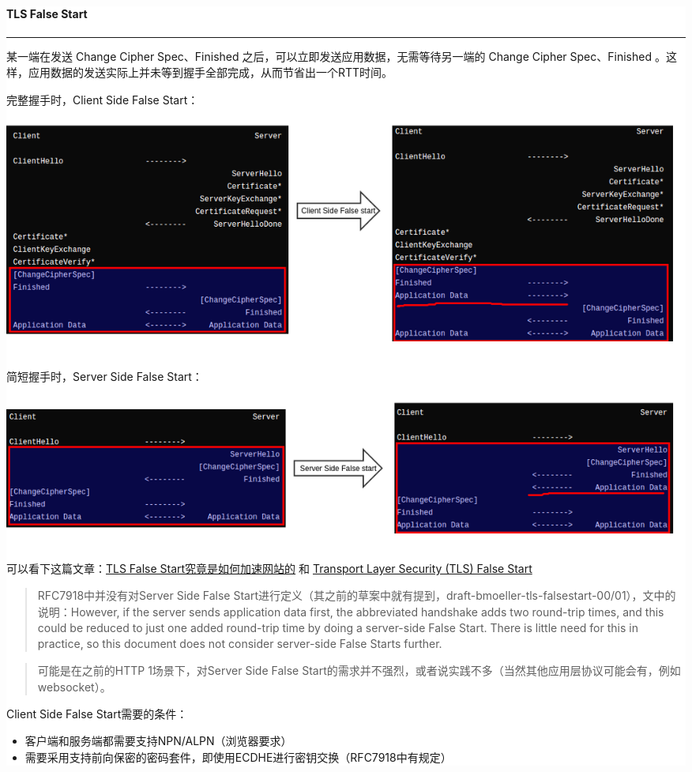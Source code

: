 #### TLS False Start
- - -

某一端在发送 Change Cipher Spec、Finished 之后，可以立即发送应用数据，无需等待另一端的 Change Cipher Spec、Finished 。这样，应用数据的发送实际上并未等到握手全部完成，从而节省出一个RTT时间。

完整握手时，Client Side False Start：

![](/assets/img/201705130116.png)

简短握手时，Server Side False Start：

![](/assets/img/201705130119.png)

可以看下这篇文章：[TLS False Start究竟是如何加速网站的](https://cnodejs.org/topic/564af9751ba2ef107f854d3e) 和 [Transport Layer Security (TLS) False Start](https://tools.ietf.org/html/rfc7918)

> RFC7918中并没有对Server Side False Start进行定义（其之前的草案中就有提到，draft-bmoeller-tls-falsestart-00/01），文中的说明：However, if the server sends application data first, the abbreviated handshake adds two round-trip times, and this could be reduced to just one added round-trip time by doing a server-side False Start. There is little need for this in practice, so this document does not consider server-side False Starts further.

> 可能是在之前的HTTP 1场景下，对Server Side False Start的需求并不强烈，或者说实践不多（当然其他应用层协议可能会有，例如websocket）。

Client Side False Start需要的条件：

* 客户端和服务端都需要支持NPN/ALPN（浏览器要求）
* 需要采用支持前向保密的密码套件，即使用ECDHE进行密钥交换（RFC7918中有规定）
